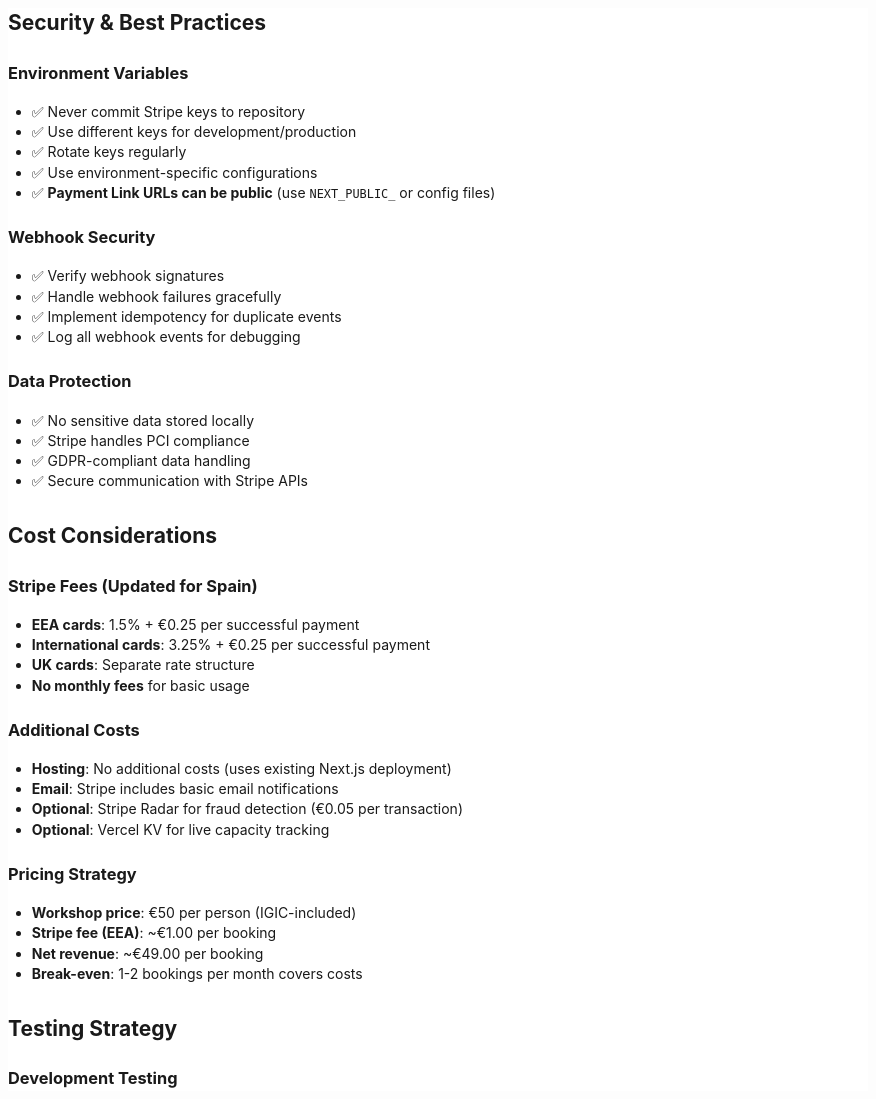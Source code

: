 ## Security & Best Practices

### Environment Variables

- ✅ Never commit Stripe keys to repository
- ✅ Use different keys for development/production
- ✅ Rotate keys regularly
- ✅ Use environment-specific configurations
- ✅ **Payment Link URLs can be public** (use `NEXT_PUBLIC_` or config files)

### Webhook Security

- ✅ Verify webhook signatures
- ✅ Handle webhook failures gracefully
- ✅ Implement idempotency for duplicate events
- ✅ Log all webhook events for debugging

### Data Protection

- ✅ No sensitive data stored locally
- ✅ Stripe handles PCI compliance
- ✅ GDPR-compliant data handling
- ✅ Secure communication with Stripe APIs

## Cost Considerations

### Stripe Fees (Updated for Spain)

- **EEA cards**: 1.5% + €0.25 per successful payment
- **International cards**: 3.25% + €0.25 per successful payment
- **UK cards**: Separate rate structure
- **No monthly fees** for basic usage

### Additional Costs

- **Hosting**: No additional costs (uses existing Next.js deployment)
- **Email**: Stripe includes basic email notifications
- **Optional**: Stripe Radar for fraud detection (€0.05 per transaction)
- **Optional**: Vercel KV for live capacity tracking

### Pricing Strategy

- **Workshop price**: €50 per person (IGIC-included)
- **Stripe fee (EEA)**: ~€1.00 per booking
- **Net revenue**: ~€49.00 per booking
- **Break-even**: 1-2 bookings per month covers costs

## Testing Strategy

### Development Testing
